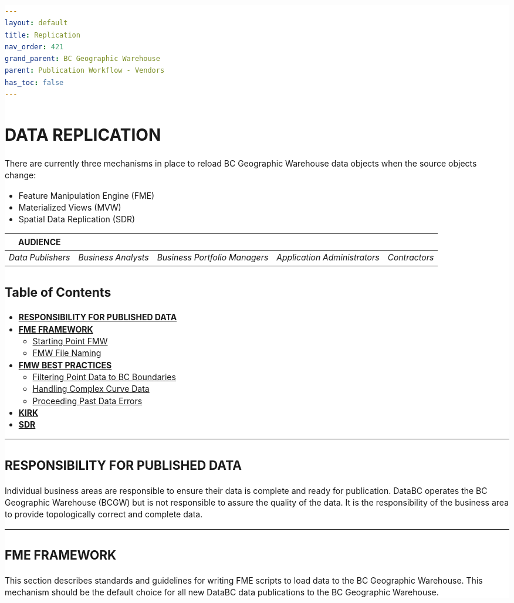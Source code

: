 ```yaml
---
layout: default
title: Replication
nav_order: 421
grand_parent: BC Geographic Warehouse
parent: Publication Workflow - Vendors
has_toc: false
---
```


# DATA REPLICATION

There are currently three mechanisms in place to reload BC Geographic Warehouse data objects when the source objects change:

+ Feature Manipulation Engine (FME)
+ Materialized Views (MVW)
+ Spatial Data Replication (SDR)


|**AUDIENCE**|  |  |  |  |
|:---:|:---:|:---:|:---:|:---:|
| *Data Publishers* | *Business Analysts* | *Business Portfolio Managers* | *Application Administrators* | *Contractors* |

## Table of Contents
+ [**RESPONSIBILITY FOR PUBLISHED DATA**](#responsibility-for-published-data)
+ [**FME FRAMEWORK**](#fme-framework)
	+ [Starting Point FMW](#starting-point-fmw)
	+ [FMW File Naming](#fmw-file-naming)
+ [**FMW BEST PRACTICES**](#fmw-best-practices)
	+ [Filtering Point Data to BC Boundaries](#filtering-point-data-to-bc-boundaries)
	+ [Handling Complex Curve Data](#handling-complex-curve-data)
	+ [Proceeding Past Data Errors](#proceeding-past-data-errors)
+ [**KIRK**](#kirk)
+ [**SDR**](#sdr)

-----------------------

## RESPONSIBILITY FOR PUBLISHED DATA

Individual business areas are responsible to ensure their data is complete and ready for publication. DataBC operates the BC Geographic Warehouse (BCGW) but is not responsible to assure the quality of the data. It is the responsibility of the business area to provide topologically correct and complete data.

-------------------------------------------------------

## FME FRAMEWORK
This section describes standards and guidelines for writing FME scripts to load data to the BC Geographic Warehouse. This mechanism should be the default choice for all new DataBC data publications to the BC Geographic Warehouse.

